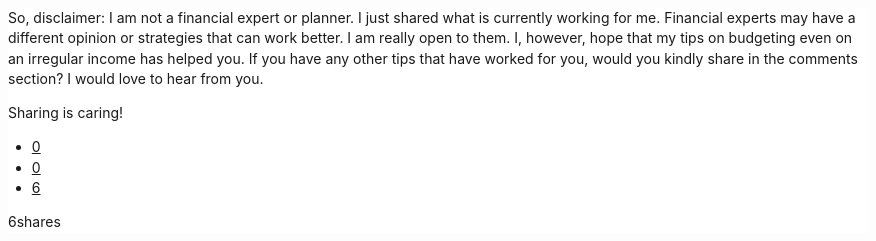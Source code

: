 So, disclaimer: I am not a financial expert or planner. I just shared what is currently working for me. Financial experts may have a different opinion or strategies that can work better. I am really open to them. I, however, hope that my tips on budgeting even on an irregular income has helped you. If you have any other tips that have worked for you, would you kindly share in the comments section? I would love to hear from you.

Sharing is caring!

- [0](https://www.facebook.com/sharer/sharer.php?u=https%3A%2F%2Festheradeniyi.com%2Ftips-for-budgeting-on-an-irregular-income%2F&amp;t=7%20Tips%20for%20budgeting%20on%20an%20irregular%20income)
- [0](https://twitter.com/intent/tweet?text=7%20Tips%20for%20budgeting%20on%20an%20irregular%20income&amp;url=https%3A%2F%2Festheradeniyi.com%2Ftips-for-budgeting-on-an-irregular-income%2F)
- [6](#)

6shares